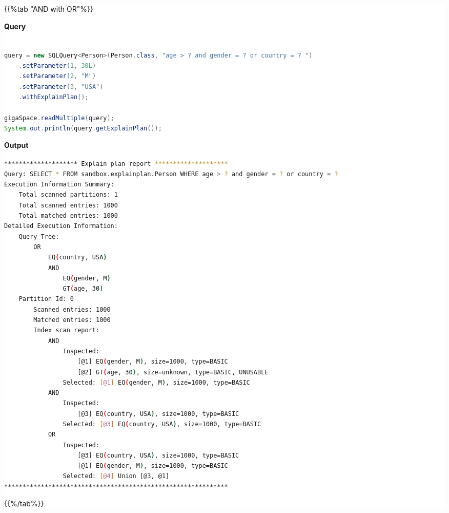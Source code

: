 

{{%tab "AND with OR"%}}

**Query**

```java
 	
query = new SQLQuery<Person>(Person.class, "age > ? and gender = ? or country = ? ")
    .setParameter(1, 30L)
    .setParameter(2, "M")
    .setParameter(3, "USA")
    .withExplainPlan();

gigaSpace.readMultiple(query);
System.out.println(query.getExplainPlan());
```
**Output**

```bash
******************** Explain plan report ********************
Query: SELECT * FROM sandbox.explainplan.Person WHERE age > ? and gender = ? or country = ? 
Execution Information Summary:
	Total scanned partitions: 1
	Total scanned entries: 1000
	Total matched entries: 1000
Detailed Execution Information:
	Query Tree:
		OR
			EQ(country, USA)
			AND
				EQ(gender, M)
				GT(age, 30)
	Partition Id: 0
		Scanned entries: 1000
		Matched entries: 1000
		Index scan report:
			AND
				Inspected: 
					[@1] EQ(gender, M), size=1000, type=BASIC
					[@2] GT(age, 30), size=unknown, type=BASIC, UNUSABLE
				Selected: [@1] EQ(gender, M), size=1000, type=BASIC
			AND
				Inspected: 
					[@3] EQ(country, USA), size=1000, type=BASIC
				Selected: [@3] EQ(country, USA), size=1000, type=BASIC
			OR
				Inspected: 
					[@3] EQ(country, USA), size=1000, type=BASIC
					[@1] EQ(gender, M), size=1000, type=BASIC
				Selected: [@4] Union [@3, @1]
************************************************************* 
```
{{%/tab%}}
